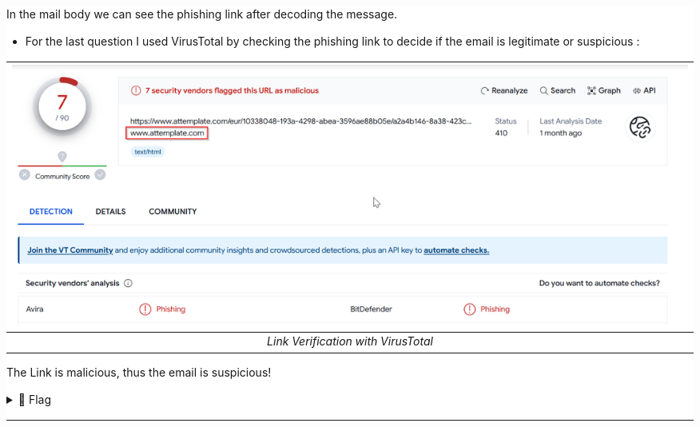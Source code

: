 In the mail body we can see the phishing link after decoding the message.
- For the last question I used VirusTotal by checking the phishing link to decide if the email is legitimate or suspicious  :

| ![Link Verification with VirusTotal](/assets/images/ctf-writeups/CyberTalents-SOC-part1/PassReset4.png) | 
|:--:| 
| *Link Verification with VirusTotal* |

The Link is malicious, thus the email is suspicious!

<details><summary>
🚩 Flag
</summary></details>

<hr>
<p align="center">